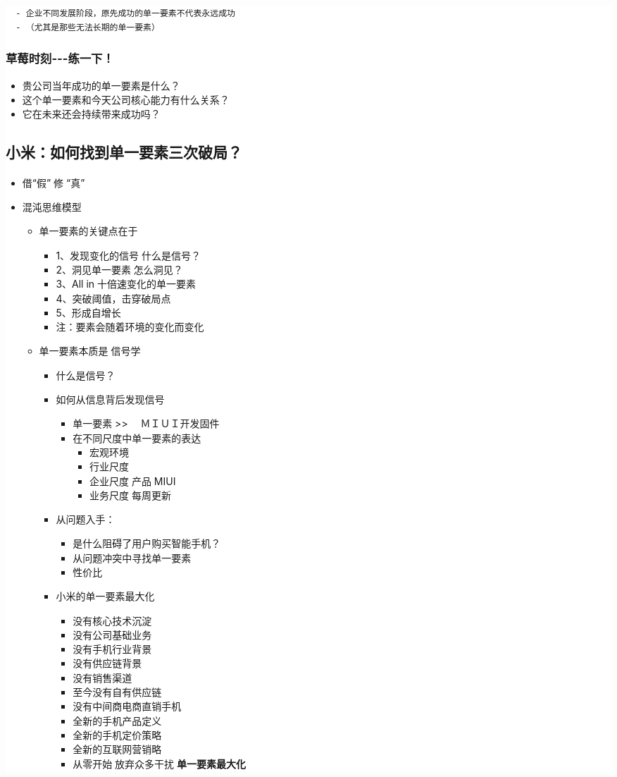       - 企业不同发展阶段，原先成功的单一要素不代表永远成功
      - （尤其是那些无法长期的单一要素）

### 草莓时刻---练一下！

- 贵公司当年成功的单一要素是什么？
- 这个单一要素和今天公司核心能力有什么关系？
- 它在未来还会持续带来成功吗？

## 小米：如何找到单一要素三次破局？

- 借“假” 修 “真”

- 混沌思维模型

  - 单一要素的关键点在于

    - 1、发现变化的信号 什么是信号？
    - 2、洞见单一要素 怎么洞见？
    - 3、All in 十倍速变化的单一要素
    - 4、突破阈值，击穿破局点
    - 5、形成自增长
    - 注：要素会随着环境的变化而变化

  - 单一要素本质是 信号学

    - 什么是信号？

    - 如何从信息背后发现信号

      - 单一要素 >> 　ＭＩＵＩ开发固件
      - 在不同尺度中单一要素的表达
        - 宏观环境
        - 行业尺度
        - 企业尺度 产品 MIUI
        - 业务尺度 每周更新

    - 从问题入手：

      - 是什么阻碍了用户购买智能手机？
      - 从问题冲突中寻找单一要素
      - 性价比

    - 小米的单一要素最大化

      - 没有核心技术沉淀
      - 没有公司基础业务
      - 没有手机行业背景
      - 没有供应链背景
      - 没有销售渠道
      - 至今没有自有供应链
      - 没有中间商电商直销手机
      - 全新的手机产品定义
      - 全新的手机定价策略
      - 全新的互联网营销略
      - 从零开始 放弃众多干扰 **单一要素最大化**
